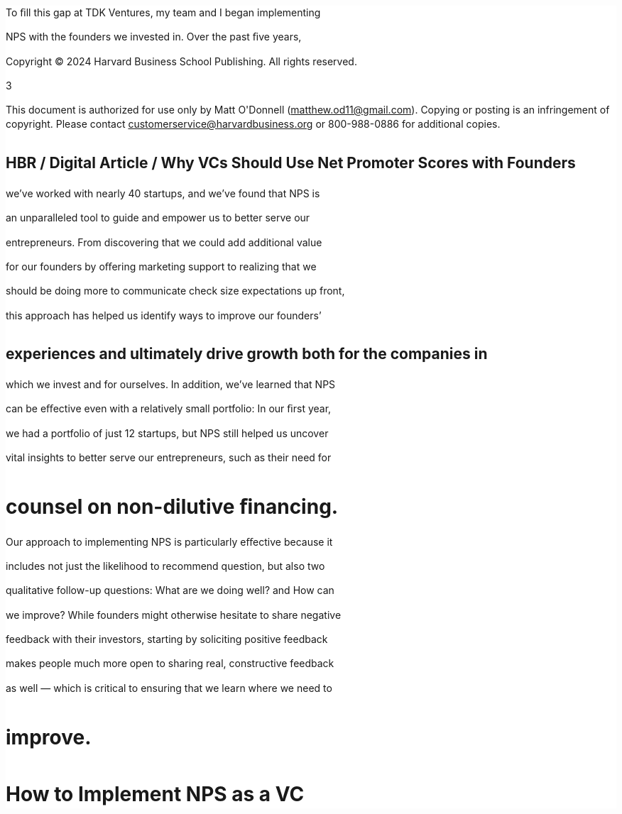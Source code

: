 To ﬁll this gap at TDK Ventures, my team and I began implementing

NPS with the founders we invested in. Over the past ﬁve years,

Copyright © 2024 Harvard Business School Publishing. All rights reserved.

3

This document is authorized for use only by Matt O'Donnell (matthew.od11@gmail.com). Copying or posting is an infringement of copyright. Please contact customerservice@harvardbusiness.org or 800-988-0886 for additional copies.

## HBR / Digital Article / Why VCs Should Use Net Promoter Scores with Founders

we’ve worked with nearly 40 startups, and we’ve found that NPS is

an unparalleled tool to guide and empower us to better serve our

entrepreneurs. From discovering that we could add additional value

for our founders by oﬀering marketing support to realizing that we

should be doing more to communicate check size expectations up front,

this approach has helped us identify ways to improve our founders’

## experiences and ultimately drive growth both for the companies in

which we invest and for ourselves. In addition, we’ve learned that NPS

can be eﬀective even with a relatively small portfolio: In our ﬁrst year,

we had a portfolio of just 12 startups, but NPS still helped us uncover

vital insights to better serve our entrepreneurs, such as their need for

# counsel on non-dilutive ﬁnancing.

Our approach to implementing NPS is particularly eﬀective because it

includes not just the likelihood to recommend question, but also two

qualitative follow-up questions: What are we doing well? and How can

we improve? While founders might otherwise hesitate to share negative

feedback with their investors, starting by soliciting positive feedback

makes people much more open to sharing real, constructive feedback

as well — which is critical to ensuring that we learn where we need to

# improve.

# How to Implement NPS as a VC
